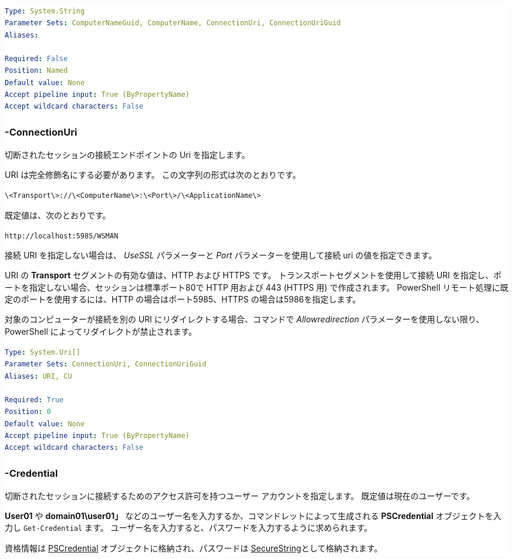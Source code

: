 ```yaml
Type: System.String
Parameter Sets: ComputerNameGuid, ComputerName, ConnectionUri, ConnectionUriGuid
Aliases:

Required: False
Position: Named
Default value: None
Accept pipeline input: True (ByPropertyName)
Accept wildcard characters: False
```

### -ConnectionUri

切断されたセッションの接続エンドポイントの Uri を指定します。

URI は完全修飾名にする必要があります。
この文字列の形式は次のとおりです。

`\<Transport\>://\<ComputerName\>:\<Port\>/\<ApplicationName\>`

既定値は、次のとおりです。

`http://localhost:5985/WSMAN`

接続 URI を指定しない場合は、 *UseSSL* パラメーターと *Port* パラメーターを使用して接続 uri の値を指定できます。

URI の **Transport** セグメントの有効な値は、HTTP および HTTPS です。
トランスポートセグメントを使用して接続 URI を指定し、ポートを指定しない場合、セッションは標準ポート80で HTTP 用および 443 (HTTPS 用) で作成されます。
PowerShell リモート処理に既定のポートを使用するには、HTTP の場合はポート5985、HTTPS の場合は5986を指定します。

対象のコンピューターが接続を別の URI にリダイレクトする場合、コマンドで *Allowredirection* パラメーターを使用しない限り、PowerShell によってリダイレクトが禁止されます。

```yaml
Type: System.Uri[]
Parameter Sets: ConnectionUri, ConnectionUriGuid
Aliases: URI, CU

Required: True
Position: 0
Default value: None
Accept pipeline input: True (ByPropertyName)
Accept wildcard characters: False
```

### -Credential

切断されたセッションに接続するためのアクセス許可を持つユーザー アカウントを指定します。
既定値は現在のユーザーです。

**User01** や **domain01\user01」** などのユーザー名を入力するか、コマンドレットによって生成される **PSCredential** オブジェクトを入力し `Get-Credential` ます。 ユーザー名を入力すると、パスワードを入力するように求められます。

資格情報は [PSCredential](/dotnet/api/system.management.automation.pscredential) オブジェクトに格納され、パスワードは [SecureString](/dotnet/api/system.security.securestring)として格納されます。
